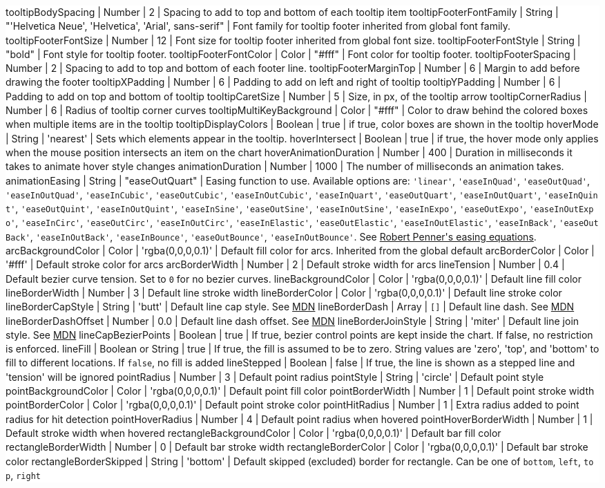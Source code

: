 tooltipBodySpacing | Number | 2 | Spacing to add to top and bottom of each tooltip item
tooltipFooterFontFamily | String | "'Helvetica Neue', 'Helvetica', 'Arial', sans-serif" | Font family for tooltip footer inherited from global font family.
tooltipFooterFontSize | Number | 12 | Font size for tooltip footer inherited from global font size.
tooltipFooterFontStyle | String | "bold" | Font style for tooltip footer.
tooltipFooterFontColor | Color | "#fff" | Font color for tooltip footer.
tooltipFooterSpacing | Number | 2 | Spacing to add to top and bottom of each footer line.
tooltipFooterMarginTop | Number | 6 | Margin to add before drawing the footer
tooltipXPadding | Number | 6 | Padding to add on left and right of tooltip
tooltipYPadding | Number | 6 | Padding to add on top and bottom of tooltip
tooltipCaretSize | Number | 5 | Size, in px, of the tooltip arrow
tooltipCornerRadius | Number | 6 | Radius of tooltip corner curves
tooltipMultiKeyBackground | Color | "#fff" | Color to draw behind the colored boxes when multiple items are in the tooltip
tooltipDisplayColors | Boolean | true | if true, color boxes are shown in the tooltip
hoverMode | String | 'nearest' | Sets which elements appear in the tooltip. 
hoverIntersect | Boolean | true | if true, the hover mode only applies when the mouse position intersects an item on the chart
hoverAnimationDuration | Number | 400 | Duration in milliseconds it takes to animate hover style changes
animationDuration | Number | 1000 | The number of milliseconds an animation takes.
animationEasing | String | "easeOutQuart" | Easing function to use. Available options are: `'linear'`, `'easeInQuad'`, `'easeOutQuad'`, `'easeInOutQuad'`, `'easeInCubic'`, `'easeOutCubic'`, `'easeInOutCubic'`, `'easeInQuart'`, `'easeOutQuart'`, `'easeInOutQuart'`, `'easeInQuint'`, `'easeOutQuint'`, `'easeInOutQuint'`, `'easeInSine'`, `'easeOutSine'`, `'easeInOutSine'`, `'easeInExpo'`, `'easeOutExpo'`, `'easeInOutExpo'`, `'easeInCirc'`, `'easeOutCirc'`, `'easeInOutCirc'`, `'easeInElastic'`, `'easeOutElastic'`, `'easeInOutElastic'`, `'easeInBack'`, `'easeOutBack'`, `'easeInOutBack'`, `'easeInBounce'`, `'easeOutBounce'`, `'easeInOutBounce'`. See [Robert Penner's easing equations](http://robertpenner.com/easing/).
arcBackgroundColor | Color | 'rgba(0,0,0,0.1)' | Default fill color for arcs. Inherited from the global default
arcBorderColor | Color | '#fff' | Default stroke color for arcs
arcBorderWidth | Number | 2 | Default stroke width for arcs
lineTension | Number | 0.4 | Default bezier curve tension. Set to `0` for no bezier curves.
lineBackgroundColor | Color | 'rgba(0,0,0,0.1)' | Default line fill color
lineBorderWidth | Number | 3 | Default line stroke width
lineBorderColor | Color | 'rgba(0,0,0,0.1)' | Default line stroke color
lineBorderCapStyle | String | 'butt' | Default line cap style. See [MDN](https://developer.mozilla.org/en/docs/Web/API/CanvasRenderingContext2D/lineCap)
lineBorderDash | Array | `[]` | Default line dash. See [MDN](https://developer.mozilla.org/en-US/docs/Web/API/CanvasRenderingContext2D/setLineDash)
lineBorderDashOffset | Number | 0.0 | Default line dash offset. See [MDN](https://developer.mozilla.org/en-US/docs/Web/API/CanvasRenderingContext2D/lineDashOffset)
lineBorderJoinStyle | String | 'miter' | Default line join style. See [MDN](https://developer.mozilla.org/en-US/docs/Web/API/CanvasRenderingContext2D/lineJoin)
lineCapBezierPoints | Boolean | true | If true, bezier control points are kept inside the chart. If false, no restriction is enforced.
lineFill | Boolean or String | true | If true, the fill is assumed to be to zero. String values are 'zero', 'top', and 'bottom' to fill to different locations. If `false`, no fill is added
lineStepped | Boolean | false | If true, the line is shown as a stepped line and 'tension' will be ignored
pointRadius | Number | 3 | Default point radius
pointStyle | String | 'circle' | Default point style
pointBackgroundColor | Color | 'rgba(0,0,0,0.1)' | Default point fill color
pointBorderWidth | Number | 1 | Default point stroke width
pointBorderColor | Color | 'rgba(0,0,0,0.1)' | Default point stroke color
pointHitRadius | Number | 1 | Extra radius added to point radius for hit detection
pointHoverRadius | Number | 4 | Default point radius when hovered
pointHoverBorderWidth | Number | 1 | Default stroke width when hovered
rectangleBackgroundColor | Color | 'rgba(0,0,0,0.1)' | Default bar fill color
rectangleBorderWidth | Number | 0 | Default bar stroke width
rectangleBorderColor | Color | 'rgba(0,0,0,0.1)' | Default bar stroke color
rectangleBorderSkipped | String | 'bottom' | Default skipped (excluded) border for rectangle. Can be one of `bottom`, `left`, `top`, `right`